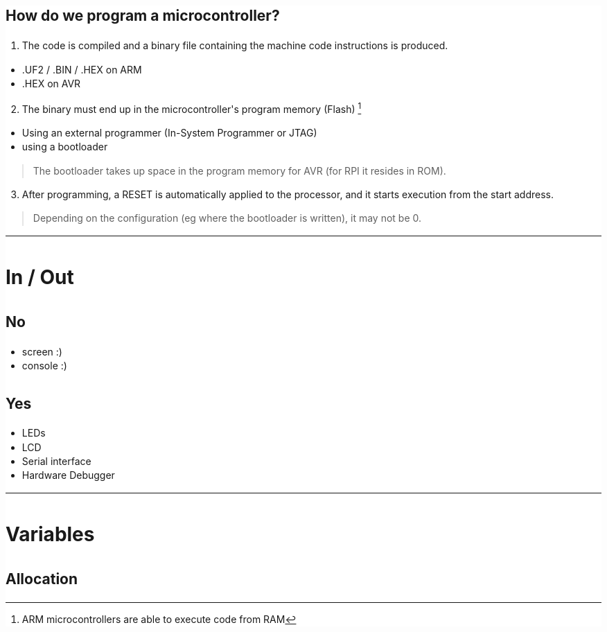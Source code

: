 ## How do we program a microcontroller?

<v-click>

1. The code is compiled and a binary file containing the machine code instructions is produced.
- .UF2 / .BIN / .HEX on ARM
- .HEX on AVR

</v-click>

<v-click>

2. The binary must end up in the microcontroller's program memory (Flash) [^1]
- Using an external programmer (In-System Programmer or JTAG)
- using a bootloader 

> The bootloader takes up space in the program memory for AVR (for RPI it resides in ROM).

</v-click>

<v-click>

3. After programming, a RESET is automatically applied to the processor, and it starts execution from the start address. 
> Depending on the configuration (eg where the bootloader is written), it may not be 0.

</v-click>


[^1]: ARM microcontrollers are able to execute code from RAM

---

# In / Out

## No 
- screen :) 
- console :)

## Yes
- LEDs
- LCD
- Serial interface
- Hardware Debugger

---

# Variables

## Allocation


<div grid="~ cols-2 gap-20">
<div>


[^1]: https://wiki.dave.eu/index.php/MITO8M-AN-001:_Advanced_multicore_debugging,_tracing,_and_energy_profiling_with_Lauterbach_TRACE32
[^1]: XIP = Execute in Place (without this, the code would need to be copied in RAM first)